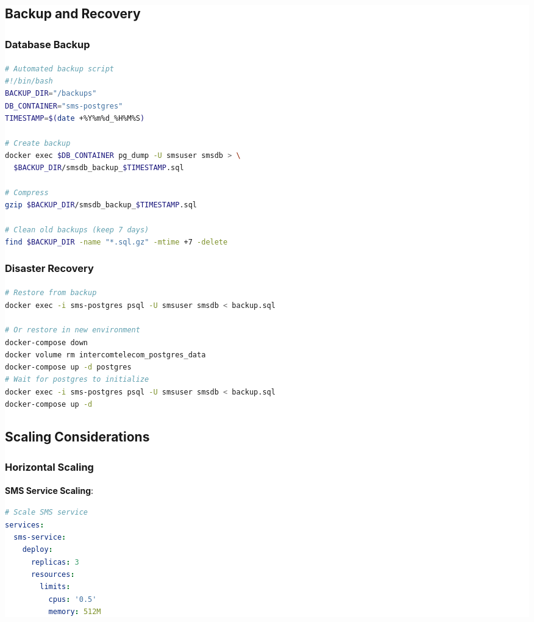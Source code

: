 ## Backup and Recovery

### Database Backup

```bash
# Automated backup script
#!/bin/bash
BACKUP_DIR="/backups"
DB_CONTAINER="sms-postgres"
TIMESTAMP=$(date +%Y%m%d_%H%M%S)

# Create backup
docker exec $DB_CONTAINER pg_dump -U smsuser smsdb > \
  $BACKUP_DIR/smsdb_backup_$TIMESTAMP.sql

# Compress
gzip $BACKUP_DIR/smsdb_backup_$TIMESTAMP.sql

# Clean old backups (keep 7 days)
find $BACKUP_DIR -name "*.sql.gz" -mtime +7 -delete
```

### Disaster Recovery

```bash
# Restore from backup
docker exec -i sms-postgres psql -U smsuser smsdb < backup.sql

# Or restore in new environment
docker-compose down
docker volume rm intercomtelecom_postgres_data
docker-compose up -d postgres
# Wait for postgres to initialize
docker exec -i sms-postgres psql -U smsuser smsdb < backup.sql
docker-compose up -d
```

## Scaling Considerations

### Horizontal Scaling

**SMS Service Scaling**:
```yaml
# Scale SMS service
services:
  sms-service:
    deploy:
      replicas: 3
      resources:
        limits:
          cpus: '0.5'
          memory: 512M
```
